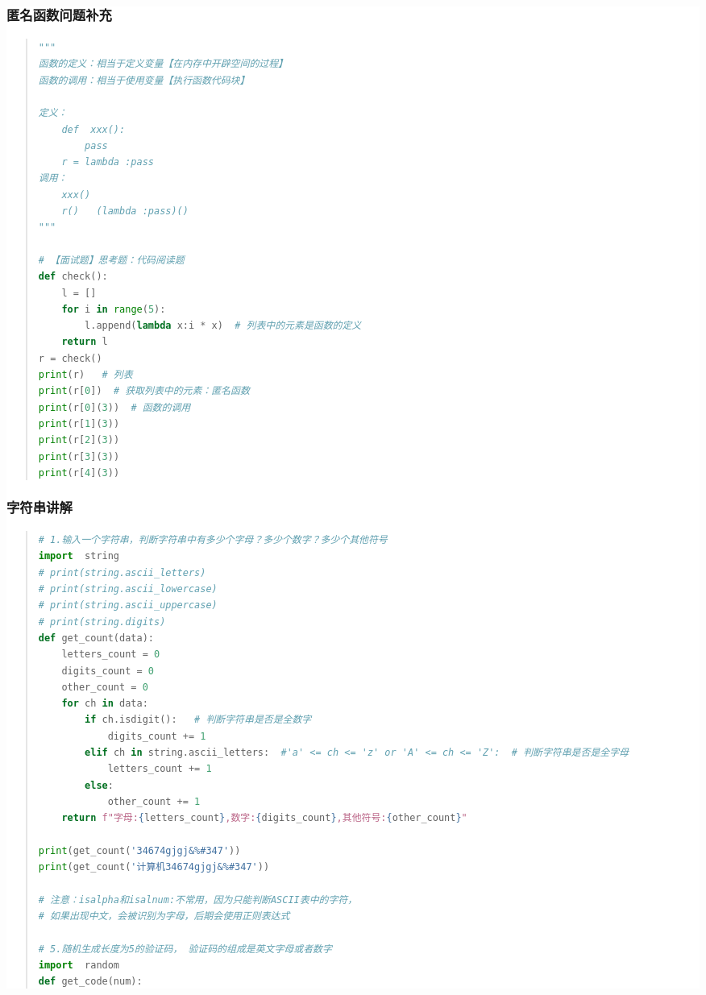 ### 匿名函数问题补充

> ```Python
> """
> 函数的定义：相当于定义变量【在内存中开辟空间的过程】
> 函数的调用：相当于使用变量【执行函数代码块】
>
> 定义：
>     def  xxx():
>         pass
>     r = lambda :pass
> 调用：
>     xxx()
>     r()   (lambda :pass)()
> """
>
> # 【面试题】思考题：代码阅读题
> def check():
>     l = []
>     for i in range(5):
>         l.append(lambda x:i * x)  # 列表中的元素是函数的定义
>     return l
> r = check()
> print(r)   # 列表
> print(r[0])  # 获取列表中的元素：匿名函数
> print(r[0](3))  # 函数的调用
> print(r[1](3))
> print(r[2](3))
> print(r[3](3))
> print(r[4](3))
> ```

### 字符串讲解

> ```Python
> # 1.输入一个字符串，判断字符串中有多少个字母？多少个数字？多少个其他符号
> import  string
> # print(string.ascii_letters)
> # print(string.ascii_lowercase)
> # print(string.ascii_uppercase)
> # print(string.digits)
> def get_count(data):
>     letters_count = 0
>     digits_count = 0
>     other_count = 0
>     for ch in data:
>         if ch.isdigit():   # 判断字符串是否是全数字
>             digits_count += 1
>         elif ch in string.ascii_letters:  #'a' <= ch <= 'z' or 'A' <= ch <= 'Z':  # 判断字符串是否是全字母
>             letters_count += 1
>         else:
>             other_count += 1
>     return f"字母:{letters_count},数字:{digits_count},其他符号:{other_count}"
>
> print(get_count('34674gjgj&%#347'))
> print(get_count('计算机34674gjgj&%#347'))
>
> # 注意：isalpha和isalnum:不常用，因为只能判断ASCII表中的字符，
> # 如果出现中文，会被识别为字母，后期会使用正则表达式
>
> # 5.随机生成长度为5的验证码， 验证码的组成是英文字母或者数字
> import  random
> def get_code(num):